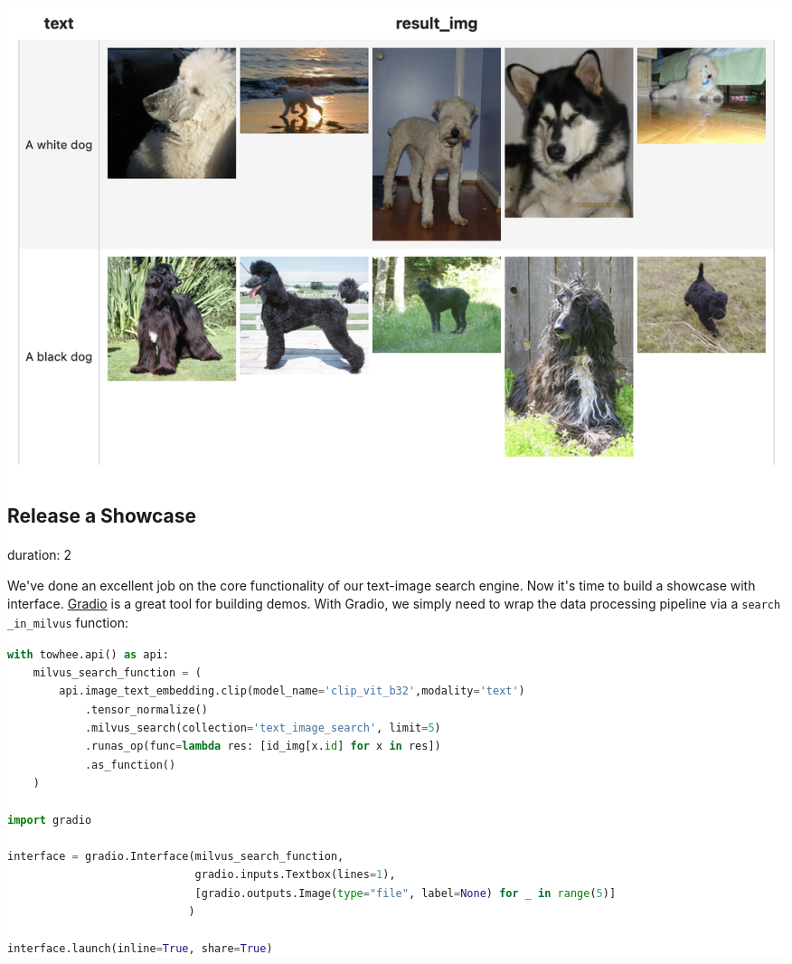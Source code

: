 ![](./pic/search.png)

## Release a Showcase

duration: 2

We've done an excellent job on the core functionality of our text-image search engine. Now it's time to build a showcase with interface. [Gradio](https://gradio.app/) is a great tool for building demos. With Gradio, we simply need to wrap the data processing pipeline via a `search_in_milvus` function:

```python
with towhee.api() as api:
    milvus_search_function = (
        api.image_text_embedding.clip(model_name='clip_vit_b32',modality='text')
            .tensor_normalize()
            .milvus_search(collection='text_image_search', limit=5)
            .runas_op(func=lambda res: [id_img[x.id] for x in res])
            .as_function()
    )

import gradio

interface = gradio.Interface(milvus_search_function, 
                             gradio.inputs.Textbox(lines=1),
                             [gradio.outputs.Image(type="file", label=None) for _ in range(5)]
                            )

interface.launch(inline=True, share=True)
```
